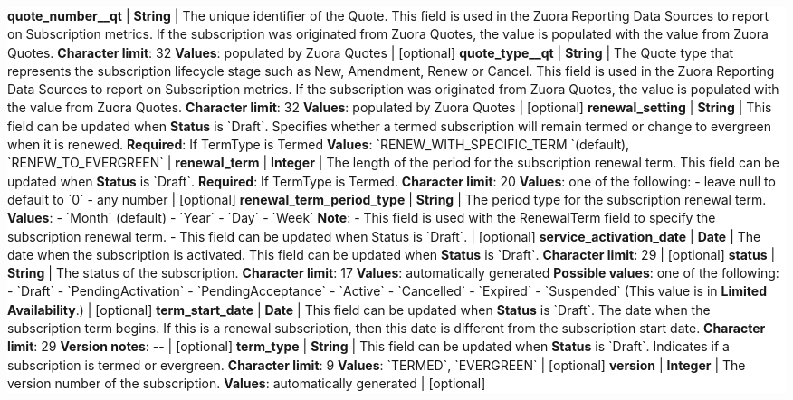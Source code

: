**quote_number__qt** | **String** |  The unique identifier of the Quote. This field is used in the Zuora Reporting Data Sources to report on Subscription metrics. If the subscription was originated from Zuora Quotes, the value is populated with the value from Zuora Quotes. **Character limit**: 32 **Values**: populated by Zuora Quotes  | [optional] 
**quote_type__qt** | **String** |  The Quote type that represents the subscription lifecycle stage such as New, Amendment, Renew or Cancel. This field is used in the Zuora Reporting Data Sources to report on Subscription metrics. If the subscription was originated from Zuora Quotes, the value is populated with the value from Zuora Quotes. **Character limit**: 32 **Values**: populated by Zuora Quotes  | [optional] 
**renewal_setting** | **String** |  This field can be updated when **Status** is &#x60;Draft&#x60;. Specifies whether a termed subscription will remain termed or change to evergreen when it is renewed. **Required**: If TermType is Termed **Values**: &#x60;RENEW_WITH_SPECIFIC_TERM &#x60;(default), &#x60;RENEW_TO_EVERGREEN&#x60;  | 
**renewal_term** | **Integer** |  The length of the period for the subscription renewal term. This field can be updated when **Status** is &#x60;Draft&#x60;. **Required**: If TermType is Termed. **Character limit**: 20 **Values**: one of the following:  - leave null to default to &#x60;0&#x60; - any number  | [optional] 
**renewal_term_period_type** | **String** |  The period type for the subscription renewal term. **Values**:  - &#x60;Month&#x60; (default) - &#x60;Year&#x60; - &#x60;Day&#x60; - &#x60;Week&#x60; **Note**:  - This field is used with the RenewalTerm field to specify the subscription renewal term. - This field can be updated when Status is &#x60;Draft&#x60;.  | [optional] 
**service_activation_date** | **Date** |  The date when the subscription is activated. This field can be updated when **Status** is &#x60;Draft&#x60;. **Character limit**: 29  | [optional] 
**status** | **String** |  The status of the subscription. **Character limit**: 17 **Values**: automatically generated **Possible values**: one of the following:  - &#x60;Draft&#x60; - &#x60;PendingActivation&#x60; - &#x60;PendingAcceptance&#x60; - &#x60;Active&#x60; - &#x60;Cancelled&#x60; - &#x60;Expired&#x60; - &#x60;Suspended&#x60; (This value is in **Limited Availability**.)  | [optional] 
**term_start_date** | **Date** |  This field can be updated when **Status** is &#x60;Draft&#x60;. The date when the subscription term begins. If this is a renewal subscription, then this date is different from the subscription start date. **Character limit**: 29 **Version notes**: --  | [optional] 
**term_type** | **String** |  This field can be updated when **Status** is &#x60;Draft&#x60;. Indicates if a subscription is termed or evergreen. **Character limit**: 9 **Values**: &#x60;TERMED&#x60;, &#x60;EVERGREEN&#x60;  | [optional] 
**version** | **Integer** |  The version number of the subscription. **Values**: automatically generated  | [optional] 


